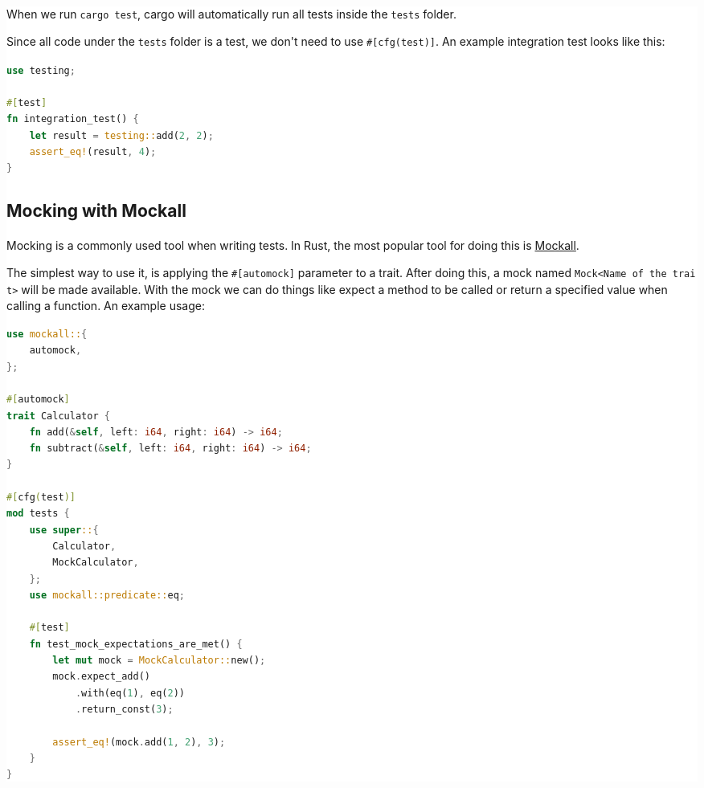 When we run `cargo test`, cargo will automatically run all tests inside the `tests` folder.

Since all code under the `tests` folder is a test, we don't need to use `#[cfg(test)]`. An example integration test looks like this:

```rust
use testing;

#[test]
fn integration_test() {
    let result = testing::add(2, 2);
    assert_eq!(result, 4);
}
```

## Mocking with Mockall

Mocking is a commonly used tool when writing tests. In Rust, the most popular tool for doing this is [Mockall](https://docs.rs/mockall/latest/mockall/).

The simplest way to use it, is applying the `#[automock]` parameter to a trait. After doing this, a mock named `Mock<Name of the trait>` will be made available. With the mock we can do things like expect a method to be called or return a specified value when calling a function. An example usage:

```rust
use mockall::{
    automock,
};

#[automock]
trait Calculator {
    fn add(&self, left: i64, right: i64) -> i64;
    fn subtract(&self, left: i64, right: i64) -> i64;
}

#[cfg(test)]
mod tests {
    use super::{
        Calculator,
        MockCalculator,
    };
    use mockall::predicate::eq;

    #[test]
    fn test_mock_expectations_are_met() {
        let mut mock = MockCalculator::new();
        mock.expect_add()
            .with(eq(1), eq(2))
            .return_const(3);

        assert_eq!(mock.add(1, 2), 3);
    }
}
```
